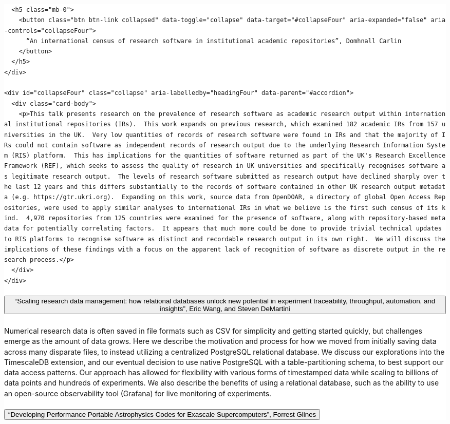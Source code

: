       <h5 class="mb-0">
        <button class="btn btn-link collapsed" data-toggle="collapse" data-target="#collapseFour" aria-expanded="false" aria-controls="collapseFour">
          “An international census of research software in institutional academic repositories”, Domhnall Carlin
        </button>
      </h5>
    </div>

    <div id="collapseFour" class="collapse" aria-labelledby="headingFour" data-parent="#accordion">
      <div class="card-body">
        <p>This talk presents research on the prevalence of research software as academic research output within international institutional repositories (IRs).  This work expands on previous research, which examined 182 academic IRs from 157 universities in the UK.  Very low quantities of records of research software were found in IRs and that the majority of IRs could not contain software as independent records of research output due to the underlying Research Information System (RIS) platform.  This has implications for the quantities of software returned as part of the UK's Research Excellence Framework (REF), which seeks to assess the quality of research in UK universities and specifically recognises software as legitimate research output.  The levels of research software submitted as research output have declined sharply over the last 12 years and this differs substantially to the records of software contained in other UK research output metadata (e.g. https://gtr.ukri.org).  Expanding on this work, source data from OpenDOAR, a directory of global Open Access Repositories, were used to apply similar analyses to international IRs in what we believe is the first such census of its kind.  4,970 repositories from 125 countries were examined for the presence of software, along with repository-based metadata for potentially correlating factors.  It appears that much more could be done to provide trivial technical updates to RIS platforms to recognise software as distinct and recordable research output in its own right.  We will discuss the implications of these findings with a focus on the apparent lack of recognition of software as discrete output in the research process.</p>
      </div>
    </div>
  </div>
  <div class="card">
    <div class="card-header" id="headingFive">
      <h5 class="mb-0">
        <button class="btn btn-link collapsed" data-toggle="collapse" data-target="#collapseFive" aria-expanded="false" aria-controls="collapseFive">
          “Scaling research data management: how relational databases unlock new potential in experiment traceability, throughput, automation, and insights”, Eric Wang, and Steven DeMartini
        </button>
      </h5>
    </div>
    <div id="collapseFive" class="collapse" aria-labelledby="headingFive" data-parent="#accordion">
      <div class="card-body">
        <p>Numerical research data is often saved in file formats such as CSV for simplicity and getting started quickly, but challenges emerge as the amount of data grows. Here we describe the motivation and process for how we moved from initially saving data across many disparate files, to instead utilizing a centralized PostgreSQL relational database. We discuss our explorations into the TimescaleDB extension, and our eventual decision to use native PostgreSQL with a table-partitioning schema, to best support our data access patterns. Our approach has allowed for flexibility with various forms of timestamped data while scaling to billions of data points and hundreds of experiments. We also describe the benefits of using a relational database, such as the ability to use an open-source observability tool (Grafana) for live monitoring of experiments.</p>
      </div>
    </div>
  </div>
  <div class="card">
    <div class="card-header" id="headingSix">
      <h5 class="mb-0">
        <button class="btn btn-link collapsed" data-toggle="collapse" data-target="#collapseSix" aria-expanded="false" aria-controls="collapseSix">
          “Developing Performance Portable Astrophysics Codes for Exascale Supercomputers”, Forrest Glines
        </button>
      </h5>
    </div>